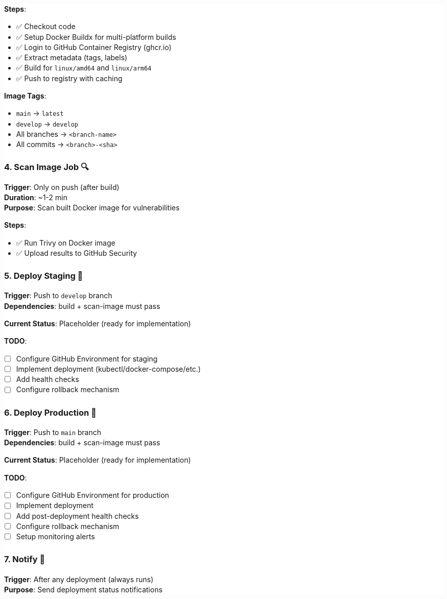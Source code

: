 **Steps**:
- ✅ Checkout code
- ✅ Setup Docker Buildx for multi-platform builds
- ✅ Login to GitHub Container Registry (ghcr.io)
- ✅ Extract metadata (tags, labels)
- ✅ Build for `linux/amd64` and `linux/arm64`
- ✅ Push to registry with caching

**Image Tags**:
- `main` → `latest`
- `develop` → `develop`
- All branches → `<branch-name>`
- All commits → `<branch>-<sha>`

### 4. **Scan Image Job** 🔍

**Trigger**: Only on push (after build)  
**Duration**: ~1-2 min  
**Purpose**: Scan built Docker image for vulnerabilities

**Steps**:
- ✅ Run Trivy on Docker image
- ✅ Upload results to GitHub Security

### 5. **Deploy Staging** 🚀

**Trigger**: Push to `develop` branch  
**Dependencies**: build + scan-image must pass

**Current Status**: Placeholder (ready for implementation)

**TODO**:
- [ ] Configure GitHub Environment for staging
- [ ] Implement deployment (kubectl/docker-compose/etc.)
- [ ] Add health checks
- [ ] Configure rollback mechanism

### 6. **Deploy Production** 🎯

**Trigger**: Push to `main` branch  
**Dependencies**: build + scan-image must pass

**Current Status**: Placeholder (ready for implementation)

**TODO**:
- [ ] Configure GitHub Environment for production
- [ ] Implement deployment
- [ ] Add post-deployment health checks
- [ ] Configure rollback mechanism
- [ ] Setup monitoring alerts

### 7. **Notify** 📢

**Trigger**: After any deployment (always runs)  
**Purpose**: Send deployment status notifications
